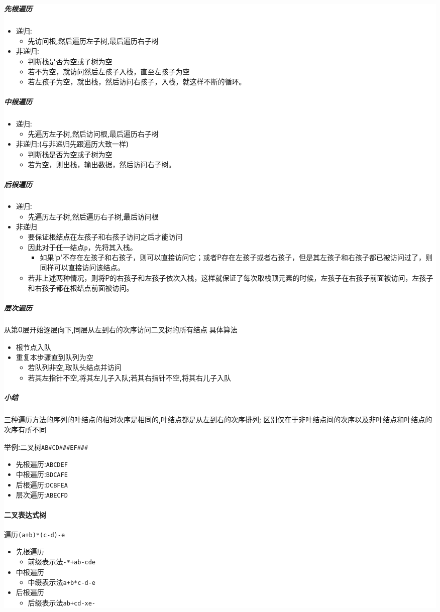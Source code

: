 ##### 先根遍历
- 递归:
  - 先访问根,然后遍历左子树,最后遍历右子树
- 非递归:
  - 判断栈是否为空或子树为空
  - 若不为空，就访问然后左孩子入栈，直至左孩子为空
  - 若左孩子为空，就出栈，然后访问右孩子，入栈，就这样不断的循环。

##### 中根遍历
- 递归:
    - 先遍历左子树,然后访问根,最后遍历右子树
- 非递归:(与非递归先跟遍历大致一样)
  - 判断栈是否为空或子树为空
  - 若为空，则出栈，输出数据，然后访问右子树。

##### 后根遍历
- 递归:
  - 先遍历左子树,然后遍历右子树,最后访问根
- 非递归
  - 要保证根结点在左孩子和右孩子访问之后才能访问
  - 因此对于任一结点`p`，先将其入栈。
    - 如果'p'不存在左孩子和右孩子，则可以直接访问它；或者P存在左孩子或者右孩子，但是其左孩子和右孩子都已被访问过了，则同样可以直接访问该结点。
  - 若非上述两种情况，则将P的右孩子和左孩子依次入栈，这样就保证了每次取栈顶元素的时候，左孩子在右孩子前面被访问，左孩子和右孩子都在根结点前面被访问。

##### 层次遍历
从第0层开始逐层向下,同层从左到右的次序访问二叉树的所有结点
具体算法
- 根节点入队
- 重复本步骤直到队列为空
  - 若队列非空,取队头结点并访问
  - 若其左指针不空,将其左儿子入队;若其右指针不空,将其右儿子入队

##### 小结
三种遍历方法的序列的叶结点的相对次序是相同的,叶结点都是从左到右的次序排列;
区别仅在于非叶结点间的次序以及非叶结点和叶结点的次序有所不同

举例:二叉树`AB#CD###EF###`
- 先根遍历:`ABCDEF`
- 中根遍历:`BDCAFE`
- 后根遍历:`DCBFEA`
- 层次遍历:`ABECFD`

#### 二叉表达式树

遍历`(a+b)*(c-d)-e`

- 先根遍历
  - 前缀表示法`-*+ab-cde`
- 中根遍历
  - 中缀表示法`a+b*c-d-e`
- 后根遍历
  - 后缀表示法`ab+cd-xe-`

